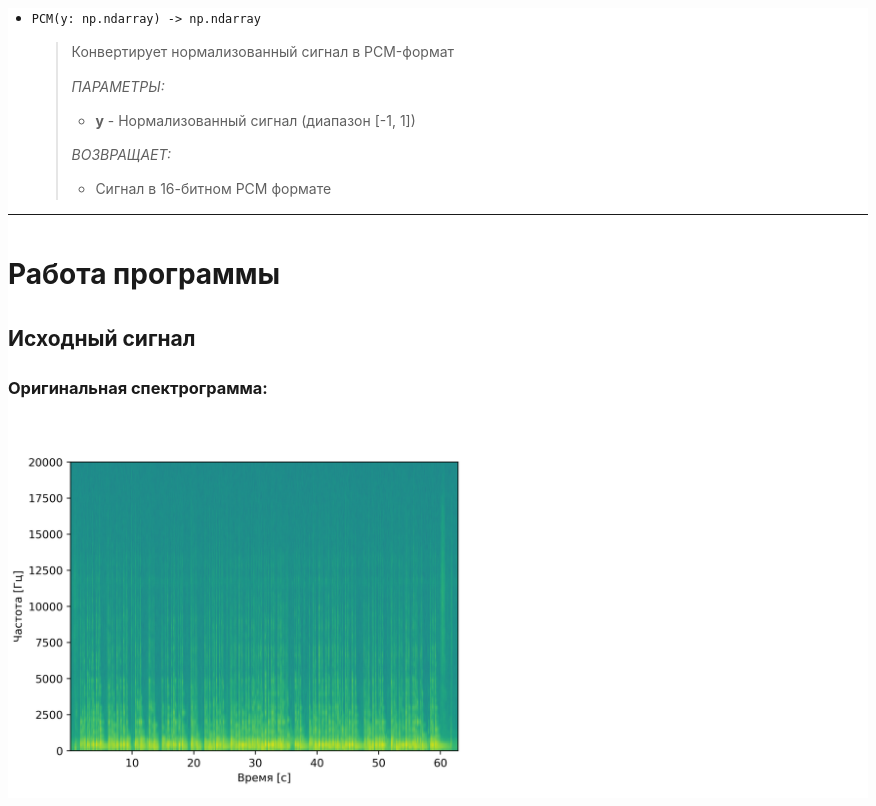 - `PCM(y: np.ndarray) -> np.ndarray`
    > Конвертирует нормализованный сигнал в PCM-формат
    >
    > _ПАРАМЕТРЫ:_  
    >    * **y** - Нормализованный сигнал (диапазон [-1, 1])  
    >
    > _ВОЗВРАЩАЕТ:_  
    >    * Сигнал в 16-битном PCM формате

---

# Работа программы

## Исходный сигнал

### Оригинальная спектрограмма:
<img src="audio/spectrogram.png" width="500">
